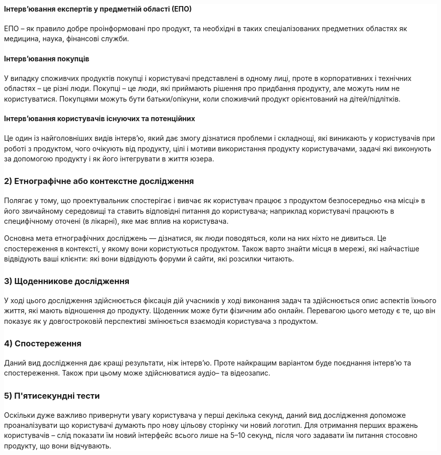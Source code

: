 #### Інтерв’ювання експертів у предметній області (ЕПО)

ЕПО – як правило добре проінформовані про продукт, та необхідні в таких спеціалізованих предметних областях як медицина, 
наука, фінансові служби.

#### Інтерв’ювання покупців

У випадку споживчих продуктів покупці і користувачі представлені в одному лиці, проте в корпоративних і технічних 
областях – це різні люди. Покупці – це люди, які приймають рішення про придбання продукту, але можуть ним не користуватися. 
Покупцями можуть бути батьки/опікуни, коли споживчий продукт орієнтований на дітей/підлітків.

#### Інтерв’ювання користувачів існуючих та потенційних

Це один із найголовніших видів інтерв’ю, який дає змогу дізнатися проблеми і складнощі, які виникають у користувачів при 
роботі з продуктом, чого очікують від продукту, цілі і мотиви використання продукту користувачами, задачі які виконують 
за допомогою продукту і як його інтегрувати в життя юзера.

### 2) Етнографічне або контекстне дослідження

Полягає у тому, що проектувальник спостерігає і вивчає як користувач працює з продуктом безпосередньо «на місці» в його 
звичайному середовищі та ставить відповідні питання до користувача; наприклад користувачі працюють в специфічному оточені 
(в лікарні), яке має вплив на користувача.

Основна мета етнографічних досліджень — дізнатися, як люди поводяться, коли на них ніхто не дивиться. Це спостереження в 
контексті, у якому вони користуються продуктом. Також варто знайти місця в мережі, які найчастіше відвідують ваші клієнти: 
які вони відвідують форуми й сайти, які розсилки читають.

### 3) Щоденникове дослідження

У ході цього дослідження здійснюється фіксація дій учасників у ході виконання задач та здійснюється опис аспектів їхнього 
життя, які мають відношення до продукту. Щоденник може бути фізичним або онлайн. Перевагою цього методу є те, що він 
показує як у довгостроковій перспективі змінюється взаємодія користувача з продуктом.

### 4) Спостереження

Даний вид дослідження дає кращі результати, ніж інтерв’ю. Проте найкращим варіантом буде поєднання інтерв’ю та спостереження. 
Також при цьому може здійснюватися аудіо– та відеозапис.

### 5) П'ятисекундні тести

Оскільки дуже важливо привернути увагу користувача у перші декілька секунд, даний вид дослідження допоможе проаналізувати 
що користувачі думають про нову цільову сторінку чи новий логотип. Для отримання перших вражень користувачів – слід показати 
їм новий інтерфейс всього лише на 5–10 секунд, після чого задавати їм питання стосовно продукту, що вони відчувають.
